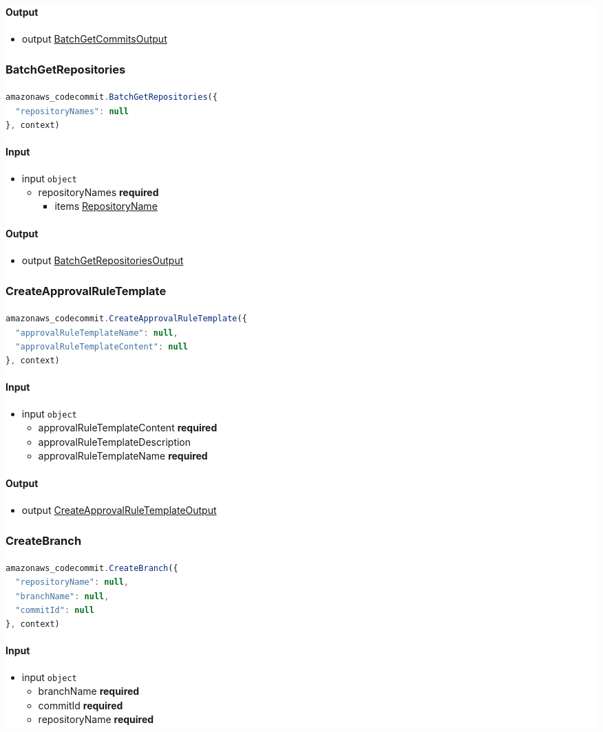 #### Output
* output [BatchGetCommitsOutput](#batchgetcommitsoutput)

### BatchGetRepositories



```js
amazonaws_codecommit.BatchGetRepositories({
  "repositoryNames": null
}, context)
```

#### Input
* input `object`
  * repositoryNames **required**
    * items [RepositoryName](#repositoryname)

#### Output
* output [BatchGetRepositoriesOutput](#batchgetrepositoriesoutput)

### CreateApprovalRuleTemplate



```js
amazonaws_codecommit.CreateApprovalRuleTemplate({
  "approvalRuleTemplateName": null,
  "approvalRuleTemplateContent": null
}, context)
```

#### Input
* input `object`
  * approvalRuleTemplateContent **required**
  * approvalRuleTemplateDescription
  * approvalRuleTemplateName **required**

#### Output
* output [CreateApprovalRuleTemplateOutput](#createapprovalruletemplateoutput)

### CreateBranch



```js
amazonaws_codecommit.CreateBranch({
  "repositoryName": null,
  "branchName": null,
  "commitId": null
}, context)
```

#### Input
* input `object`
  * branchName **required**
  * commitId **required**
  * repositoryName **required**
